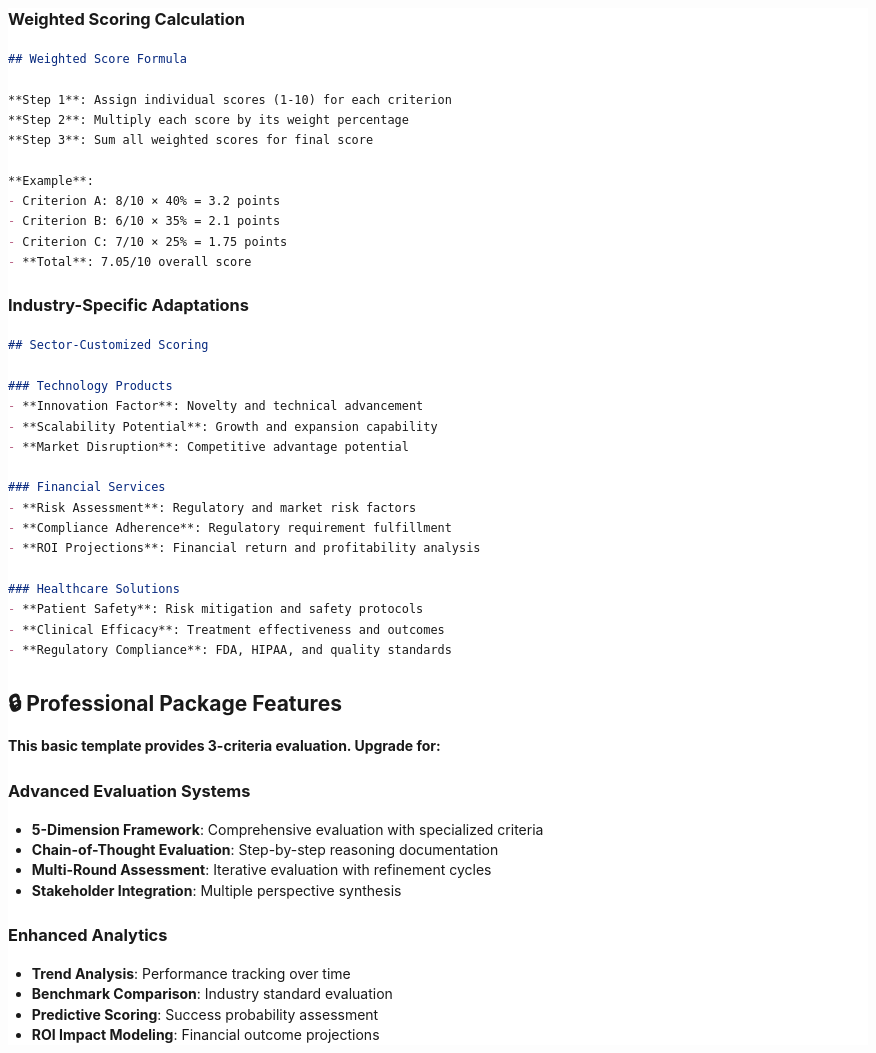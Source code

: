 ### Weighted Scoring Calculation
```markdown
## Weighted Score Formula

**Step 1**: Assign individual scores (1-10) for each criterion
**Step 2**: Multiply each score by its weight percentage
**Step 3**: Sum all weighted scores for final score

**Example**:
- Criterion A: 8/10 × 40% = 3.2 points
- Criterion B: 6/10 × 35% = 2.1 points  
- Criterion C: 7/10 × 25% = 1.75 points
- **Total**: 7.05/10 overall score
```

### Industry-Specific Adaptations
```markdown
## Sector-Customized Scoring

### Technology Products
- **Innovation Factor**: Novelty and technical advancement
- **Scalability Potential**: Growth and expansion capability
- **Market Disruption**: Competitive advantage potential

### Financial Services
- **Risk Assessment**: Regulatory and market risk factors
- **Compliance Adherence**: Regulatory requirement fulfillment
- **ROI Projections**: Financial return and profitability analysis

### Healthcare Solutions
- **Patient Safety**: Risk mitigation and safety protocols
- **Clinical Efficacy**: Treatment effectiveness and outcomes
- **Regulatory Compliance**: FDA, HIPAA, and quality standards
```

## 🔒 Professional Package Features

**This basic template provides 3-criteria evaluation. Upgrade for:**

### Advanced Evaluation Systems
- **5-Dimension Framework**: Comprehensive evaluation with specialized criteria
- **Chain-of-Thought Evaluation**: Step-by-step reasoning documentation
- **Multi-Round Assessment**: Iterative evaluation with refinement cycles
- **Stakeholder Integration**: Multiple perspective synthesis

### Enhanced Analytics
- **Trend Analysis**: Performance tracking over time
- **Benchmark Comparison**: Industry standard evaluation
- **Predictive Scoring**: Success probability assessment
- **ROI Impact Modeling**: Financial outcome projections
